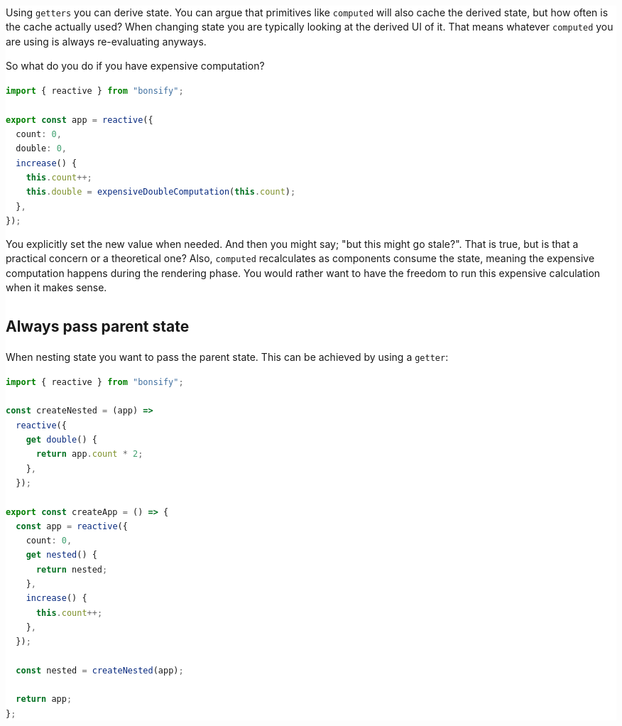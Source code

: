 Using `getters` you can derive state. You can argue that primitives like `computed` will also cache the derived state, but how often is the cache actually used? When changing state you are typically looking at the derived UI of it. That means whatever `computed` you are using is always re-evaluating anyways.

So what do you do if you have expensive computation?

```ts
import { reactive } from "bonsify";

export const app = reactive({
  count: 0,
  double: 0,
  increase() {
    this.count++;
    this.double = expensiveDoubleComputation(this.count);
  },
});
```

You explicitly set the new value when needed. And then you might say; "but this might go stale?". That is true, but is that a practical concern or a theoretical one? Also, `computed` recalculates as components consume the state, meaning the expensive computation happens during the rendering phase. You would rather want to have the freedom to run this expensive calculation when it makes sense.

## Always pass parent state

When nesting state you want to pass the parent state. This can be achieved by using a `getter`:

```ts
import { reactive } from "bonsify";

const createNested = (app) =>
  reactive({
    get double() {
      return app.count * 2;
    },
  });

export const createApp = () => {
  const app = reactive({
    count: 0,
    get nested() {
      return nested;
    },
    increase() {
      this.count++;
    },
  });

  const nested = createNested(app);

  return app;
};
```
